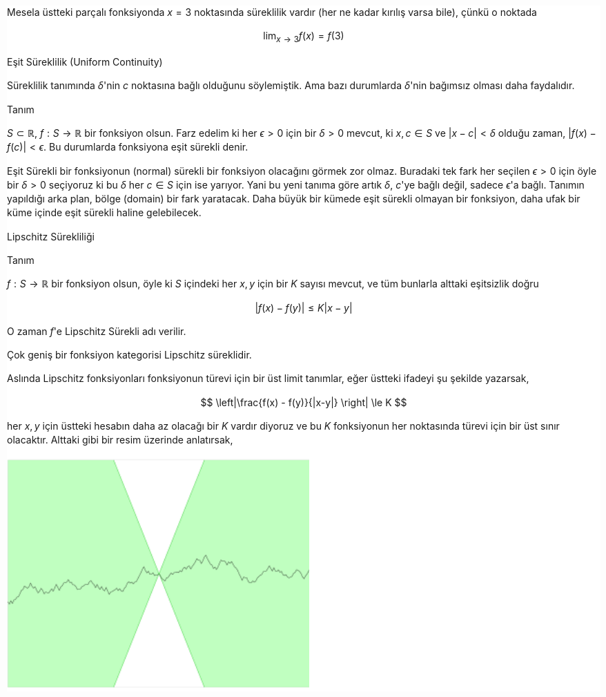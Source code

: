 Mesela üstteki parçalı fonksiyonda $x=3$ noktasında süreklilik vardır (her
ne kadar kırılış varsa bile), çünkü o noktada

$$ \lim_{x \to 3} f(x) = f(3) $$

Eşit Süreklilik (Uniform Continuity) 

Süreklilik tanımında $\delta$'nin $c$ noktasına bağlı olduğunu söylemiştik. Ama
bazı durumlarda $\delta$'nin bağımsız olması daha faydalıdır.

Tanım

$S \subset \mathbb{R}$, $f:S \to \mathbb{R}$ bir fonksiyon olsun. Farz edelim ki
her $\epsilon > 0$ için bir $\delta > 0$ mevcut, ki $x,c \in S$ ve $|x-c| <
\delta$ olduğu zaman, $|f(x) - f(c)| < \epsilon$.  Bu durumlarda fonksiyona eşit
sürekli denir.

Eşit Sürekli bir fonksiyonun (normal) sürekli bir fonksiyon olacağını görmek zor
olmaz. Buradaki tek fark her seçilen $\epsilon > 0$ için öyle bir $\delta > 0$
seçiyoruz ki bu $\delta$ her $c \in S$ için ise yarıyor. Yani bu yeni tanıma
göre artık $\delta$, $c$'ye bağlı değil, sadece $\epsilon$'a bağlı. Tanımın
yapıldığı arka plan, bölge (domain) bir fark yaratacak. Daha büyük bir kümede
eşit sürekli olmayan bir fonksiyon, daha ufak bir küme içinde eşit sürekli
haline gelebilecek.

Lipschitz Sürekliliği 

Tanım 

$f:S \to \mathbb{R}$ bir fonksiyon olsun, öyle ki $S$ içindeki her $x,y$ için
bir $K$ sayısı mevcut, ve tüm bunlarla alttaki eşitsizlik doğru

$$ |f(x) - f(y)| \le K|x-y| $$

O zaman $f$'e Lipschitz Sürekli adı verilir. 

Çok geniş bir fonksiyon kategorisi Lipschitz süreklidir. 

Aslında Lipschitz fonksiyonları fonksiyonun türevi için bir üst limit
tanımlar, eğer üstteki ifadeyi şu şekilde yazarsak,

$$ \left|\frac{f(x) - f(y)}{|x-y|} \right| \le K $$

her $x,y$ için üstteki hesabın daha az olacağı bir $K$ vardır diyoruz ve bu
$K$ fonksiyonun her noktasında türevi için bir üst sınır olacaktır. Alttaki
gibi bir resim üzerinde anlatırsak,

![](2_7.png)
